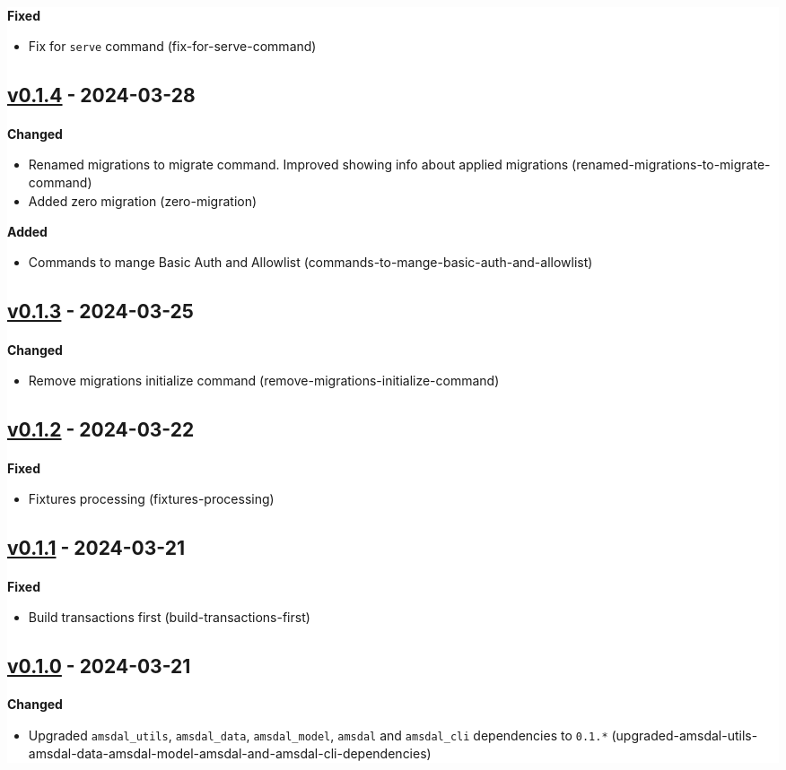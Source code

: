 **Fixed**

- Fix for `serve` command (fix-for-serve-command)

## [v0.1.4](https://pypi.org/project/amsdal_cli/0.1.4/) - 2024-03-28


**Changed**

- Renamed migrations to migrate command. Improved showing info about applied migrations (renamed-migrations-to-migrate-command)
- Added zero migration (zero-migration)

**Added**

- Commands to mange Basic Auth and Allowlist (commands-to-mange-basic-auth-and-allowlist)



## [v0.1.3](https://pypi.org/project/amsdal_cli/0.1.3/) - 2024-03-25

**Changed**

- Remove migrations initialize command (remove-migrations-initialize-command)


## [v0.1.2](https://pypi.org/project/amsdal_cli/0.1.2/) - 2024-03-22

**Fixed**

- Fixtures processing (fixtures-processing)


## [v0.1.1](https://pypi.org/project/amsdal_cli/0.1.1/) - 2024-03-21

**Fixed**

- Build transactions first (build-transactions-first)


## [v0.1.0](https://pypi.org/project/amsdal_cli/0.1.0/) - 2024-03-21

**Changed** 

- Upgraded `amsdal_utils`, `amsdal_data`, `amsdal_model`, `amsdal` and `amsdal_cli` dependencies to `0.1.*` (upgraded-amsdal-utils-amsdal-data-amsdal-model-amsdal-and-amsdal-cli-dependencies)
